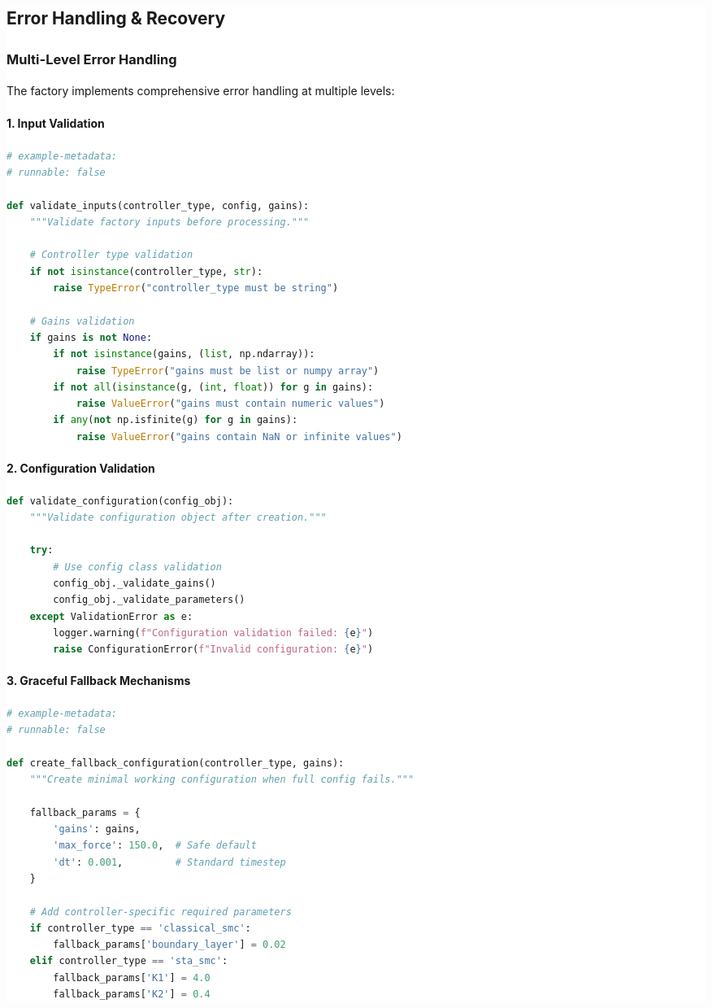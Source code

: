 
## Error Handling & Recovery

### Multi-Level Error Handling

The factory implements comprehensive error handling at multiple levels:

#### 1. Input Validation

```python
# example-metadata:
# runnable: false

def validate_inputs(controller_type, config, gains):
    """Validate factory inputs before processing."""

    # Controller type validation
    if not isinstance(controller_type, str):
        raise TypeError("controller_type must be string")

    # Gains validation
    if gains is not None:
        if not isinstance(gains, (list, np.ndarray)):
            raise TypeError("gains must be list or numpy array")
        if not all(isinstance(g, (int, float)) for g in gains):
            raise ValueError("gains must contain numeric values")
        if any(not np.isfinite(g) for g in gains):
            raise ValueError("gains contain NaN or infinite values")
```

#### 2. Configuration Validation

```python
def validate_configuration(config_obj):
    """Validate configuration object after creation."""

    try:
        # Use config class validation
        config_obj._validate_gains()
        config_obj._validate_parameters()
    except ValidationError as e:
        logger.warning(f"Configuration validation failed: {e}")
        raise ConfigurationError(f"Invalid configuration: {e}")
```

#### 3. Graceful Fallback Mechanisms

```python
# example-metadata:
# runnable: false

def create_fallback_configuration(controller_type, gains):
    """Create minimal working configuration when full config fails."""

    fallback_params = {
        'gains': gains,
        'max_force': 150.0,  # Safe default
        'dt': 0.001,         # Standard timestep
    }

    # Add controller-specific required parameters
    if controller_type == 'classical_smc':
        fallback_params['boundary_layer'] = 0.02
    elif controller_type == 'sta_smc':
        fallback_params['K1'] = 4.0
        fallback_params['K2'] = 0.4
```